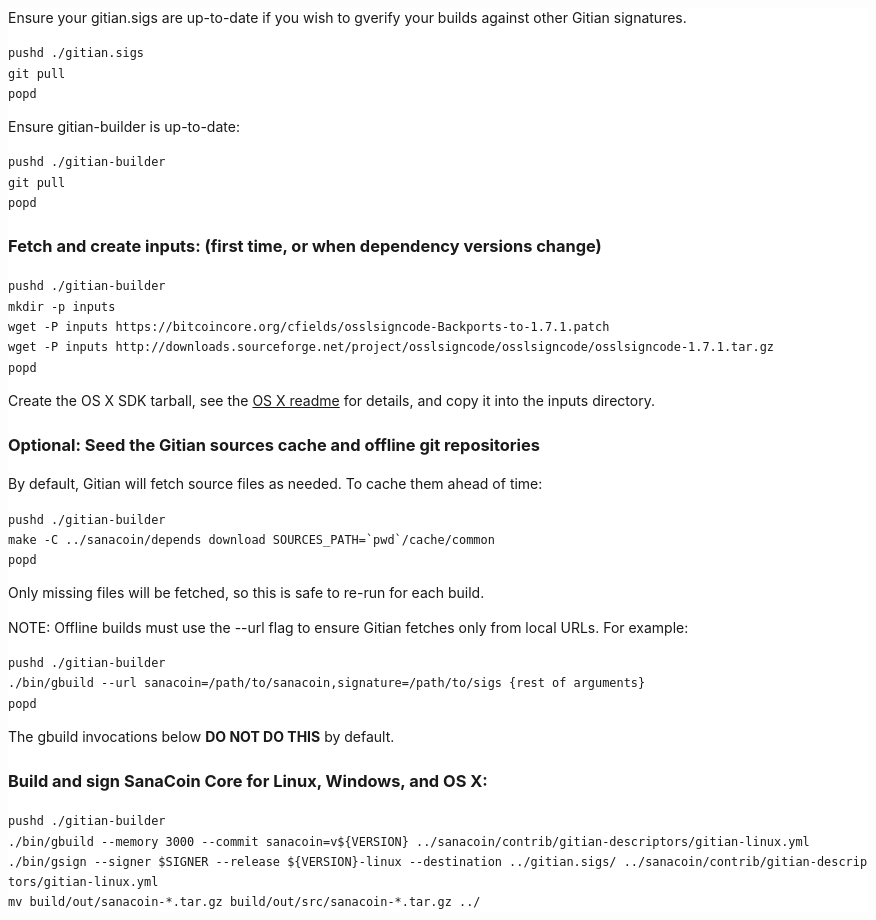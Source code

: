 Ensure your gitian.sigs are up-to-date if you wish to gverify your builds against other Gitian signatures.

    pushd ./gitian.sigs
    git pull
    popd

Ensure gitian-builder is up-to-date:

    pushd ./gitian-builder
    git pull
    popd

### Fetch and create inputs: (first time, or when dependency versions change)

    pushd ./gitian-builder
    mkdir -p inputs
    wget -P inputs https://bitcoincore.org/cfields/osslsigncode-Backports-to-1.7.1.patch
    wget -P inputs http://downloads.sourceforge.net/project/osslsigncode/osslsigncode/osslsigncode-1.7.1.tar.gz
    popd

Create the OS X SDK tarball, see the [OS X readme](README_osx.md) for details, and copy it into the inputs directory.

### Optional: Seed the Gitian sources cache and offline git repositories

By default, Gitian will fetch source files as needed. To cache them ahead of time:

    pushd ./gitian-builder
    make -C ../sanacoin/depends download SOURCES_PATH=`pwd`/cache/common
    popd

Only missing files will be fetched, so this is safe to re-run for each build.

NOTE: Offline builds must use the --url flag to ensure Gitian fetches only from local URLs. For example:

    pushd ./gitian-builder
    ./bin/gbuild --url sanacoin=/path/to/sanacoin,signature=/path/to/sigs {rest of arguments}
    popd

The gbuild invocations below <b>DO NOT DO THIS</b> by default.

### Build and sign SanaCoin Core for Linux, Windows, and OS X:

    pushd ./gitian-builder
    ./bin/gbuild --memory 3000 --commit sanacoin=v${VERSION} ../sanacoin/contrib/gitian-descriptors/gitian-linux.yml
    ./bin/gsign --signer $SIGNER --release ${VERSION}-linux --destination ../gitian.sigs/ ../sanacoin/contrib/gitian-descriptors/gitian-linux.yml
    mv build/out/sanacoin-*.tar.gz build/out/src/sanacoin-*.tar.gz ../
